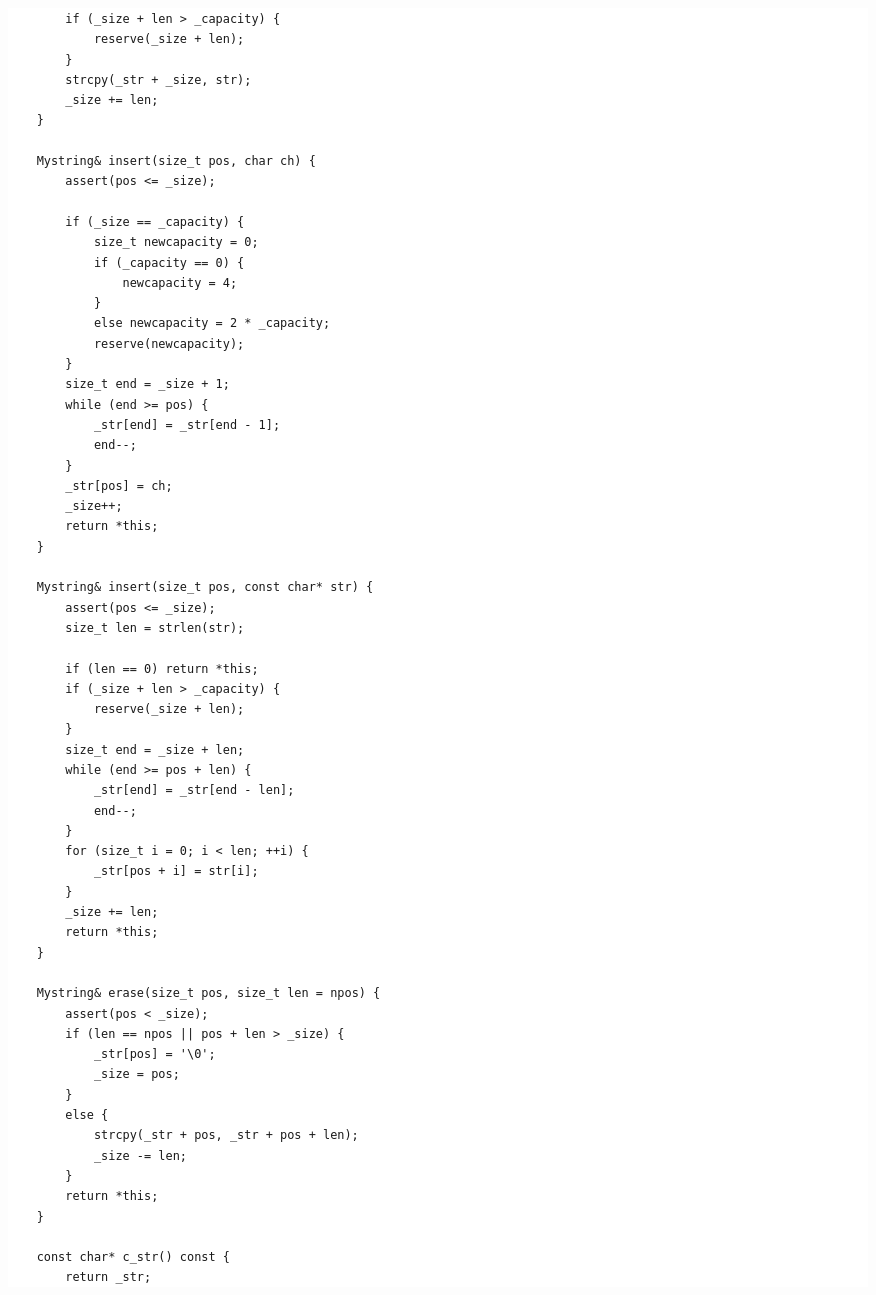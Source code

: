 ```
        if (_size + len > _capacity) {
            reserve(_size + len);
        }
        strcpy(_str + _size, str);
        _size += len;
    }

    Mystring& insert(size_t pos, char ch) {
        assert(pos <= _size);

        if (_size == _capacity) {
            size_t newcapacity = 0;
            if (_capacity == 0) {
                newcapacity = 4;
            }
            else newcapacity = 2 * _capacity;
            reserve(newcapacity);
        }
        size_t end = _size + 1;
        while (end >= pos) {
            _str[end] = _str[end - 1];
            end--;
        }
        _str[pos] = ch;
        _size++;
        return *this;
    }

    Mystring& insert(size_t pos, const char* str) {
        assert(pos <= _size);
        size_t len = strlen(str);

        if (len == 0) return *this;
        if (_size + len > _capacity) {
            reserve(_size + len);
        }
        size_t end = _size + len;
        while (end >= pos + len) {
            _str[end] = _str[end - len];
            end--;
        }
        for (size_t i = 0; i < len; ++i) {
            _str[pos + i] = str[i];
        }
        _size += len;
        return *this;
    }

    Mystring& erase(size_t pos, size_t len = npos) {
        assert(pos < _size);
        if (len == npos || pos + len > _size) {
            _str[pos] = '\0';
            _size = pos;
        }
        else {
            strcpy(_str + pos, _str + pos + len);
            _size -= len;
        }
        return *this;
    }

    const char* c_str() const {
        return _str;
```